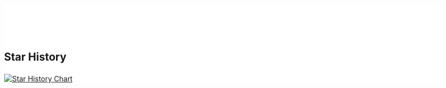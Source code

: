 <br/>
<br/>
<br/>

## Star History

<a href="https://www.star-history.com/#bggRGjQaUbCoE/PiliPlus&Date">
 <picture>
   <source media="(prefers-color-scheme: dark)" srcset="https://api.star-history.com/svg?repos=bggRGjQaUbCoE/PiliPlus&type=Date&theme=dark" />
   <source media="(prefers-color-scheme: light)" srcset="https://api.star-history.com/svg?repos=bggRGjQaUbCoE/PiliPlus&type=Date" />
   <img alt="Star History Chart" src="https://api.star-history.com/svg?repos=bggRGjQaUbCoE/PiliPlus&type=Date" />
 </picture>
</a>

